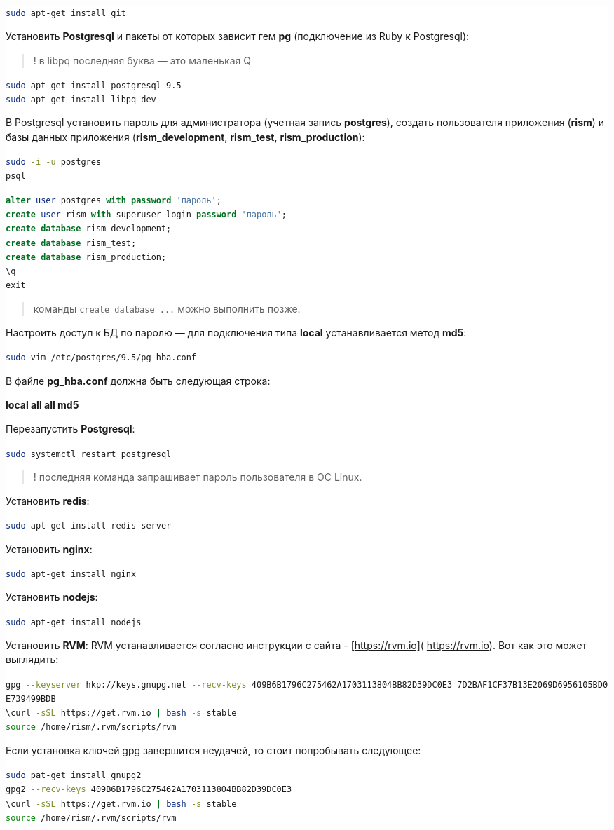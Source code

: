 ```bash
sudo apt-get install git
```
Установить **Postgresql** и пакеты от которых зависит гем **pg** (подключение из Ruby к Postgresql):
> ! в libpq последняя буква — это маленькая Q

```bash
sudo apt-get install postgresql-9.5
sudo apt-get install libpq-dev
```
В Postgresql установить пароль для администратора (учетная запись **postgres**), создать пользователя приложения (**rism**) и базы данных приложения (**rism_development**, **rism_test**, **rism_production**):
```bash
sudo -i -u postgres
psql
```
```sql
alter user postgres with password 'пароль';
create user rism with superuser login password 'пароль';
create database rism_development;
create database rism_test;
create database rism_production;
\q
exit
```
> команды ```create database ...``` можно выполнить позже.

Настроить доступ к БД по паролю — для подключения типа **local** устанавливается метод **md5**:
```bash
sudo vim /etc/postgres/9.5/pg_hba.conf
```
В файле **pg_hba.conf** должна быть следующая строка:

**local     all       all       md5**

Перезапустить **Postgresql**:
```bash
sudo systemctl restart postgresql
```
> ! последняя команда запрашивает пароль пользователя в ОС Linux.

Установить **redis**:
```bash
sudo apt-get install redis-server
```
Установить **nginx**:
```bash
sudo apt-get install nginx
```
Установить **nodejs**:
```bash
sudo apt-get install nodejs
```
Установить **RVM**:
RVM устанавливается согласно инструкции с сайта - [https://rvm.io]( https://rvm.io).
Вот как это может выглядить:
```bash
gpg --keyserver hkp://keys.gnupg.net --recv-keys 409B6B1796C275462A1703113804BB82D39DC0E3 7D2BAF1CF37B13E2069D6956105BD0E739499BDB
\curl -sSL https://get.rvm.io | bash -s stable
source /home/rism/.rvm/scripts/rvm
```
Если установка ключей gpg завершится неудачей, то стоит попробывать следующее:
```bash
sudo pat-get install gnupg2
gpg2 --recv-keys 409B6B1796C275462A1703113804BB82D39DC0E3
\curl -sSL https://get.rvm.io | bash -s stable
source /home/rism/.rvm/scripts/rvm
```